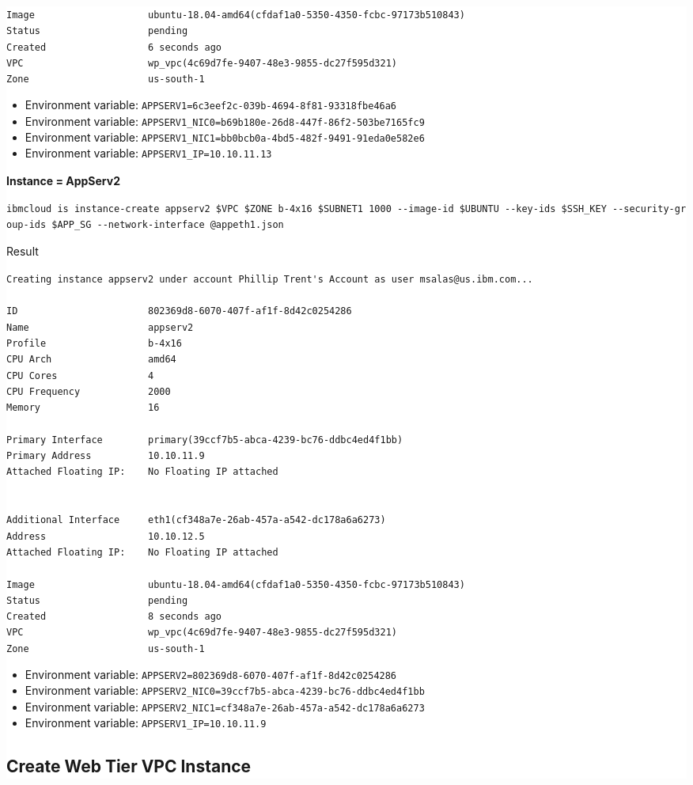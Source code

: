```
Image                    ubuntu-18.04-amd64(cfdaf1a0-5350-4350-fcbc-97173b510843)
Status                   pending
Created                  6 seconds ago
VPC                      wp_vpc(4c69d7fe-9407-48e3-9855-dc27f595d321)
Zone                     us-south-1
```

- Environment variable: `APPSERV1=6c3eef2c-039b-4694-8f81-93318fbe46a6`
- Environment variable: `APPSERV1_NIC0=b69b180e-26d8-447f-86f2-503be7165fc9`
- Environment variable: `APPSERV1_NIC1=bb0bcb0a-4bd5-482f-9491-91eda0e582e6`
- Environment variable: `APPSERV1_IP=10.10.11.13`

**Instance = AppServ2**
```
ibmcloud is instance-create appserv2 $VPC $ZONE b-4x16 $SUBNET1 1000 --image-id $UBUNTU --key-ids $SSH_KEY --security-group-ids $APP_SG --network-interface @appeth1.json
```
Result
```
Creating instance appserv2 under account Phillip Trent's Account as user msalas@us.ibm.com...

ID                       802369d8-6070-407f-af1f-8d42c0254286
Name                     appserv2
Profile                  b-4x16
CPU Arch                 amd64
CPU Cores                4
CPU Frequency            2000
Memory                   16

Primary Interface        primary(39ccf7b5-abca-4239-bc76-ddbc4ed4f1bb)
Primary Address          10.10.11.9
Attached Floating IP:    No Floating IP attached


Additional Interface     eth1(cf348a7e-26ab-457a-a542-dc178a6a6273)
Address                  10.10.12.5
Attached Floating IP:    No Floating IP attached

Image                    ubuntu-18.04-amd64(cfdaf1a0-5350-4350-fcbc-97173b510843)
Status                   pending
Created                  8 seconds ago
VPC                      wp_vpc(4c69d7fe-9407-48e3-9855-dc27f595d321)
Zone                     us-south-1
```

- Environment variable: `APPSERV2=802369d8-6070-407f-af1f-8d42c0254286`
- Environment variable: `APPSERV2_NIC0=39ccf7b5-abca-4239-bc76-ddbc4ed4f1bb`
- Environment variable: `APPSERV2_NIC1=cf348a7e-26ab-457a-a542-dc178a6a6273`
- Environment variable: `APPSERV1_IP=10.10.11.9`

## Create Web Tier VPC Instance
